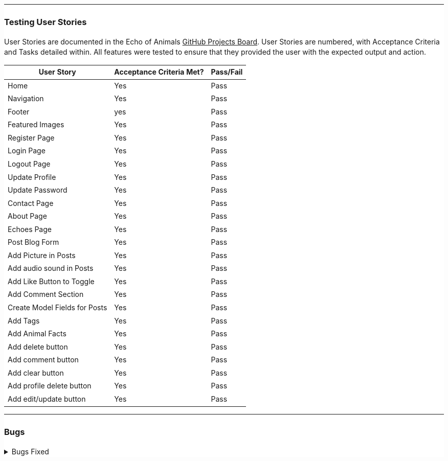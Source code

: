<hr>

### Testing User Stories

User Stories are documented in the Echo of Animals [GitHub Projects Board](https://github.com/users/klsoundarya/projects/4). User Stories are numbered, with Acceptance Criteria and Tasks detailed within. All features were tested to ensure that they provided the user with the expected output and action.


| User Story                    	| Acceptance Criteria Met? 	| Pass/Fail 	|
|-------------------------------	|--------------------------	|-----------	|
| Home                          	| Yes                      	| Pass      	|
| Navigation                    	| Yes                      	| Pass      	|
| Footer                        	| yes                      	| Pass      	|
| Featured Images               	| Yes                      	| Pass      	|
| Register Page                 	| Yes                      	| Pass      	|
| Login Page                    	| Yes                      	| Pass      	|
| Logout Page                   	| Yes                      	| Pass      	|
| Update Profile                	| Yes                      	| Pass      	|
| Update Password               	| Yes                      	| Pass      	|
| Contact Page                  	| Yes                      	| Pass      	|
| About Page                    	| Yes                      	| Pass      	|
| Echoes Page                   	| Yes                      	| Pass      	|
| Post Blog Form                	| Yes                      	| Pass      	|
| Add Picture in Posts          	| Yes                      	| Pass      	|
| Add audio sound in Posts      	| Yes                      	| Pass      	|
| Add Like Button to Toggle     	| Yes                      	| Pass      	|
| Add Comment Section           	| Yes                      	| Pass      	|
| Create Model Fields for Posts 	| Yes                      	| Pass      	|
| Add Tags                      	| Yes                      	| Pass      	|
| Add Animal Facts              	| Yes                      	| Pass       	|
| Add delete button              	| Yes                      	| Pass       	|
| Add comment button            	| Yes                      	| Pass       	|
| Add clear button            	| Yes                      	| Pass       	|
| Add profile delete button              	| Yes                      	| Pass       	|
| Add edit/update button             	| Yes                      	| Pass       	|


<hr>

### Bugs

<details><summary>Bugs Fixed</summary></details>